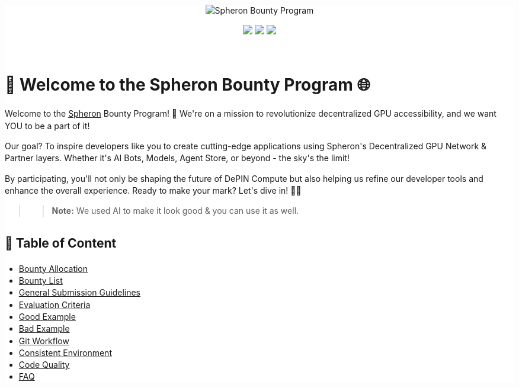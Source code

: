 <p align="center">

<picture>
  <source media="(prefers-color-scheme: dark)" srcset="https://cdn.hashnode.com/res/hashnode/image/upload/v1724396010126/ab3890f2-59be-4277-a6be-41a678b7b079.png">
  <source media="(prefers-color-scheme: light)" srcset="https://cdn.hashnode.com/res/hashnode/image/upload/v1724396019403/29327d60-4a79-4dd8-a0cf-944d961ba180.png">
  <img alt="Spheron Bounty Program">
</picture>
</p>

<p align="center">
 <a href="https://x.com/SpheronFDN"><img src="https://img.shields.io/twitter/follow/SpheronFDN"></a>
  <a href="https://www.youtube.com/@SpheronFDN"><img src="https://img.shields.io/youtube/channel/subscribers/UCIe3FlAWg06kGOrm1-c8oJg"></a>
  <a href="https://discord.gg/npW6GP3G"><img src="https://img.shields.io/discord/745315423783878757?logo=discord&logoColor=white"></a>
<br></br> 
</p>

# 🚀 Welcome to the Spheron Bounty Program 🌐

Welcome to the [Spheron](https://www.spheron.network/) Bounty Program! 🎉 We're on a mission to revolutionize decentralized GPU accessibility, and we want YOU to be a part of it!

Our goal? To inspire developers like you to create cutting-edge applications using Spheron's Decentralized GPU Network & Partner layers. Whether it's AI Bots, Models, Agent Store, or beyond - the sky's the limit!

By participating, you'll not only be shaping the future of DePIN Compute but also helping us refine our developer tools and enhance the overall experience. Ready to make your mark? Let's dive in! 🏊‍♂️

>> **Note:** We used AI to make it look good & you can use it as well.

## 📃 Table of Content

- [Bounty Allocation](https://github.com/spheronFdn/sos-ai-bounty?tab=readme-ov-file#-bounty-allocation)
- [Bounty List](https://github.com/spheronFdn/sos-ai-bounty?tab=readme-ov-file#-bounty-list)
- [General Submission Guidelines](https://github.com/spheronFdn/sos-ai-bounty?tab=readme-ov-file#-general-submission-guidelines)
- [Evaluation Criteria](https://github.com/spheronFdn/sos-ai-bounty?tab=readme-ov-file#-evaluation-criteria)
- [Good Example](https://github.com/spheronFdn/sos-ai-bounty?tab=readme-ov-file#-good-example)
- [Bad Example](https://github.com/spheronFdn/sos-ai-bounty?tab=readme-ov-file#-bad-example)
- [Git Workflow](https://github.com/spheronFdn/sos-ai-bounty?tab=readme-ov-file#-git-workflow)
- [Consistent Environment](https://github.com/spheronFdn/sos-ai-bounty?tab=readme-ov-file#-consistent-environments)
- [Code Quality](https://github.com/spheronFdn/sos-ai-bounty?tab=readme-ov-file#-code-quality)
- [FAQ](https://github.com/spheronFdn/sos-ai-bounty?tab=readme-ov-file#-faq)
